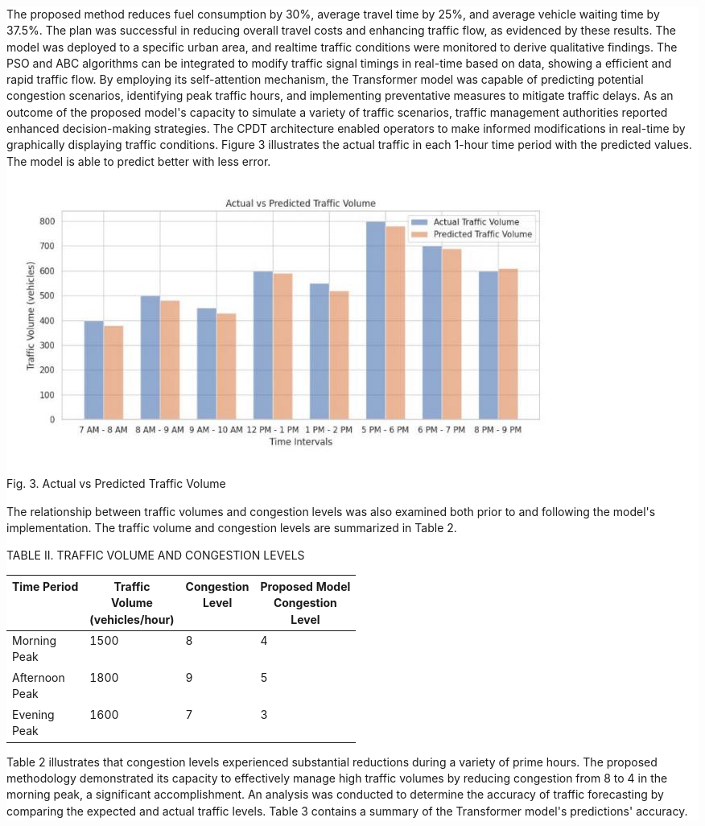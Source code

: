 The proposed method reduces fuel consumption by 30%, average travel time by 25%, and average vehicle waiting time by 37.5%. The plan was successful in reducing overall travel costs and enhancing traffic flow, as evidenced by these results. The model was deployed to a specific urban area, and realtime traffic conditions were monitored to derive qualitative findings. The PSO and ABC algorithms can be integrated to modify traffic signal timings in real-time based on data, showing a efficient and rapid traffic flow. By employing its self-attention mechanism, the Transformer model was capable of predicting potential congestion scenarios, identifying peak traffic hours, and implementing preventative measures to mitigate traffic delays. As an outcome of the proposed model's capacity to simulate a variety of traffic scenarios, traffic management authorities reported enhanced decision-making strategies. The CPDT architecture enabled operators to make informed modifications in real-time by graphically displaying traffic conditions. Figure 3 illustrates the actual traffic in each 1-hour time period with the predicted values. The model is able to predict better with less error.

![](_page_4_Figure_0.jpeg)


Fig. 3. Actual vs Predicted Traffic Volume

The relationship between traffic volumes and congestion levels was also examined both prior to and following the model's implementation. The traffic volume and congestion levels are summarized in Table 2.

TABLE II. TRAFFIC VOLUME AND CONGESTION LEVELS

| Time Period       | Traffic<br>Volume<br>(vehicles/hour) | Congestion<br>Level | Proposed Model<br>Congestion<br>Level |
|-------------------|--------------------------------------|---------------------|---------------------------------------|
| Morning<br>Peak   | 1500                                 | 8                   | 4                                     |
| Afternoon<br>Peak | 1800                                 | 9                   | 5                                     |
| Evening<br>Peak   | 1600                                 | 7                   | 3                                     |

Table 2 illustrates that congestion levels experienced substantial reductions during a variety of prime hours. The proposed methodology demonstrated its capacity to effectively manage high traffic volumes by reducing congestion from 8 to 4 in the morning peak, a significant accomplishment. An analysis was conducted to determine the accuracy of traffic forecasting by comparing the expected and actual traffic levels. Table 3 contains a summary of the Transformer model's predictions' accuracy.
